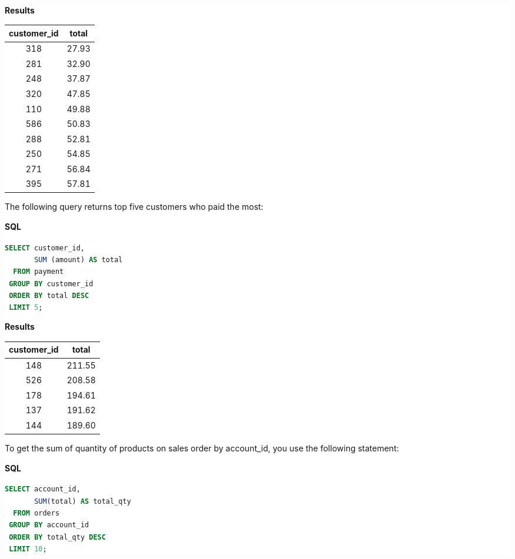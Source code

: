 **Results**

| customer_id | total|
|:-----------:|:-------:|
|         318 |  27.93|
|         281 |  32.90|
|         248 |  37.87|
|         320 |  47.85|
|         110 |  49.88|
|         586 |  50.83|
|         288 |  52.81|
|         250 |  54.85|
|         271 |  56.84|
|         395 |  57.81|

The following query returns top five customers who paid the most:

**SQL**

```SQL
SELECT customer_id,
       SUM (amount) AS total
  FROM payment
 GROUP BY customer_id
 ORDER BY total DESC
 LIMIT 5;
```
**Results**

| customer_id | total|
|:-----------:|:-------:|
|         148 | 211.55|
|         526 | 208.58|
|         178 | 194.61|
|         137 | 191.62|
|         144 | 189.60|


To get the sum of quantity of products on sales order by account_id, you use the following statement:

**SQL**

```SQL
SELECT account_id,
       SUM(total) AS total_qty
  FROM orders
 GROUP BY account_id
 ORDER BY total_qty DESC
 LIMIT 10;
```
